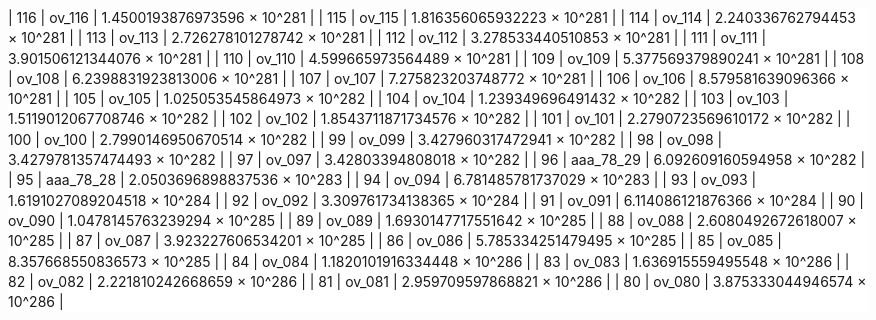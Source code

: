 | 116 | ov_116 | 1.4500193876973596 × 10^281 |
| 115 | ov_115 | 1.816356065932223 × 10^281 |
| 114 | ov_114 | 2.240336762794453 × 10^281 |
| 113 | ov_113 | 2.726278101278742 × 10^281 |
| 112 | ov_112 | 3.278533440510853 × 10^281 |
| 111 | ov_111 | 3.901506121344076 × 10^281 |
| 110 | ov_110 | 4.599665973564489 × 10^281 |
| 109 | ov_109 | 5.377569379890241 × 10^281 |
| 108 | ov_108 | 6.2398831923813006 × 10^281 |
| 107 | ov_107 | 7.275823203748772 × 10^281 |
| 106 | ov_106 | 8.579581639096366 × 10^281 |
| 105 | ov_105 | 1.025053545864973 × 10^282 |
| 104 | ov_104 | 1.239349696491432 × 10^282 |
| 103 | ov_103 | 1.5119012067708746 × 10^282 |
| 102 | ov_102 | 1.8543711871734576 × 10^282 |
| 101 | ov_101 | 2.2790723569610172 × 10^282 |
| 100 | ov_100 | 2.7990146950670514 × 10^282 |
| 99 | ov_099 | 3.427960317472941 × 10^282 |
| 98 | ov_098 | 3.4279781357474493 × 10^282 |
| 97 | ov_097 | 3.42803394808018 × 10^282 |
| 96 | aaa_78_29 | 6.092609160594958 × 10^282 |
| 95 | aaa_78_28 | 2.0503696898837536 × 10^283 |
| 94 | ov_094 | 6.781485781737029 × 10^283 |
| 93 | ov_093 | 1.6191027089204518 × 10^284 |
| 92 | ov_092 | 3.309761734138365 × 10^284 |
| 91 | ov_091 | 6.114086121876366 × 10^284 |
| 90 | ov_090 | 1.0478145763239294 × 10^285 |
| 89 | ov_089 | 1.6930147717551642 × 10^285 |
| 88 | ov_088 | 2.6080492672618007 × 10^285 |
| 87 | ov_087 | 3.923227606534201 × 10^285 |
| 86 | ov_086 | 5.785334251479495 × 10^285 |
| 85 | ov_085 | 8.357668550836573 × 10^285 |
| 84 | ov_084 | 1.1820101916334448 × 10^286 |
| 83 | ov_083 | 1.636915559495548 × 10^286 |
| 82 | ov_082 | 2.221810242668659 × 10^286 |
| 81 | ov_081 | 2.959709597868821 × 10^286 |
| 80 | ov_080 | 3.875333044946574 × 10^286 |